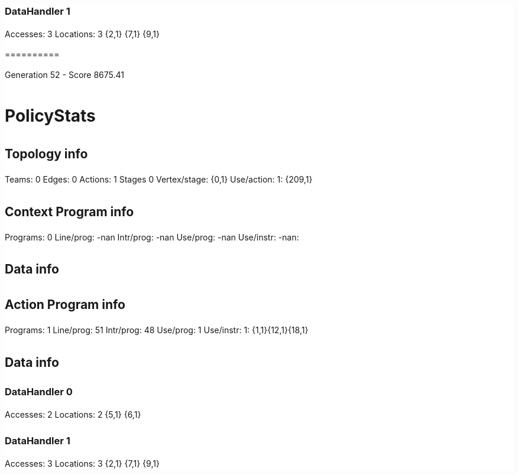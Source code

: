 ### DataHandler 1
Accesses:	3
Locations:	3
{2,1} {7,1} {9,1} 


==========

Generation 52 - Score 8675.41

# PolicyStats
## Topology info
Teams:		0
Edges:		0
Actions:	1
Stages		0
Vertex/stage:	{0,1} 
Use/action:	1: {209,1} 

## Context Program info
Programs:	0
Line/prog:	-nan
Intr/prog:	-nan
Use/prog:	-nan
Use/instr:	-nan: 

## Data info


## Action Program info
Programs:	1
Line/prog:	51
Intr/prog:	48
Use/prog:	1
Use/instr:	1: {1,1}{12,1}{18,1}

## Data info

### DataHandler 0
Accesses:	2
Locations:	2
{5,1} {6,1} 

### DataHandler 1
Accesses:	3
Locations:	3
{2,1} {7,1} {9,1} 
